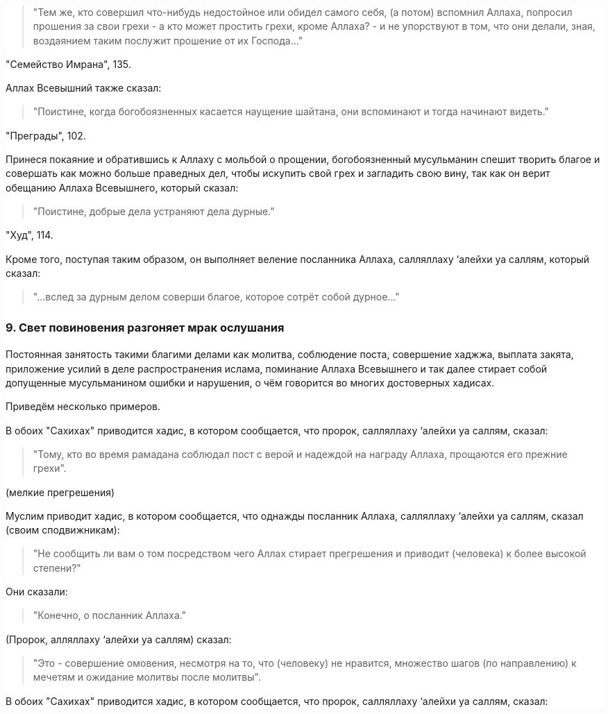 >"Тем же, кто совершил что-нибудь недостойное или обидел самого себя, (а потом) вспомнил Аллаха, попросил прошения за свои грехи - а кто может простить грехи, кроме Аллаха? - и не упорствуют в том, что они делали, зная, воздаянием таким послужит прошение от их Господа..." 

"Семейство Имрана", 135.

Аллах Всевышний также сказал:

>"Поистине, когда богобоязненных касается наущение шайтана, они вспоминают и тогда начинают видеть." 

"Преграды", 102.

Принеся покаяние и обратившись к Аллаху с мольбой о прощении, богобоязненный мусульманин спешит творить благое и совершать как можно больше праведных дел, чтобы искупить свой грех и загладить свою вину, так как он верит обещанию Аллаха Всевышнего, который сказал: 

>"Поистине, добрые дела устраняют дела дурные." 

"Худ", 114.

Кроме того, поступая таким образом, он выполняет веление посланника Аллаха, салляллаху ‘алейхи уа саллям, который сказал:

>"...вслед за дурным делом соверши благое, которое сотрёт собой дурное..."

### 9. Свет повиновения разгоняет мрак ослушания

Постоянная занятость такими благими делами как молитва, соблюдение поста, совершение хаджжа, выплата закята, приложение усилий в деле распространения ислама, поминание Аллаха Всевышнего и так далее стирает собой допущенные мусульманином ошибки и нарушения, о чём говорится во многих достоверных хадисах.

Приведём несколько примеров.

В обоих "Сахихах" приводится хадис, в котором сообщается, что пророк, салляллаху ‘алейхи уа саллям, сказал:

>"Тому, кто во время рамадана соблюдал пост с верой и надеждой на награду Аллаха, прощаются его прежние грехи". 

(мелкие прегрешения)

Муслим приводит хадис, в котором сообщается, что однажды посланник Аллаха, салляллаху ‘алейхи уа саллям, сказал (своим сподвижникам):

>"Не сообщить ли вам о том посредством чего Аллах стирает прегрешения и приводит (человека) к более высокой степени?"

Они сказали:

>"Конечно, о посланник Аллаха."

(Пророк, алляллаху ‘алейхи уа саллям) сказал: 

>"Это - совершение омовения, несмотря на то, что (человеку) не нравится, множество шагов (по направлению) к мечетям и ожидание молитвы после молитвы".

В обоих "Сахихах" приводится хадис, в котором сообщается, что пророк, салляллаху ‘алейхи уа саллям, сказал:
